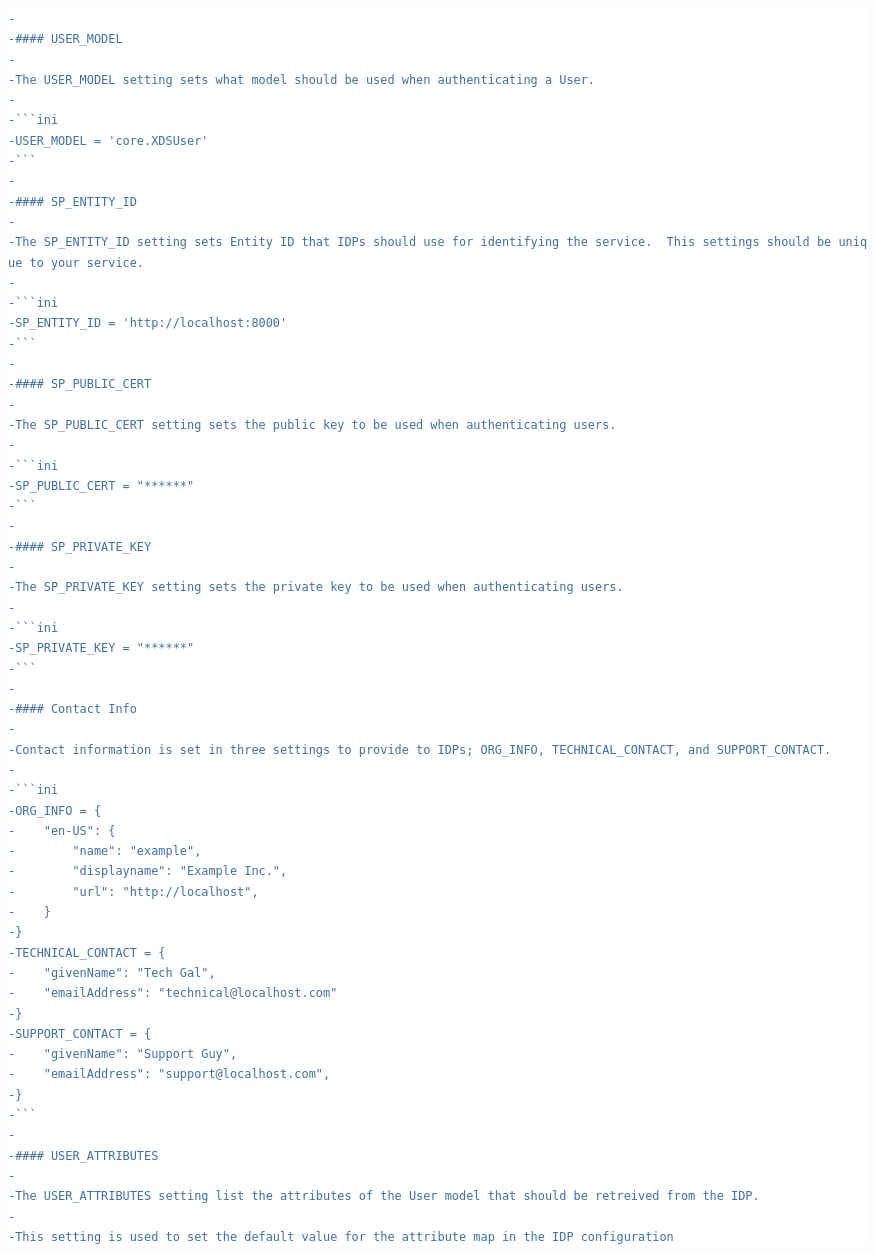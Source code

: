 ```diff
-
-#### USER_MODEL
-
-The USER_MODEL setting sets what model should be used when authenticating a User.
-
-```ini
-USER_MODEL = 'core.XDSUser'
-```
-
-#### SP_ENTITY_ID
-
-The SP_ENTITY_ID setting sets Entity ID that IDPs should use for identifying the service.  This settings should be unique to your service.
-
-```ini
-SP_ENTITY_ID = 'http://localhost:8000'
-```
-
-#### SP_PUBLIC_CERT
-
-The SP_PUBLIC_CERT setting sets the public key to be used when authenticating users.
-
-```ini
-SP_PUBLIC_CERT = "******"
-```
-
-#### SP_PRIVATE_KEY
-
-The SP_PRIVATE_KEY setting sets the private key to be used when authenticating users.
-
-```ini
-SP_PRIVATE_KEY = "******"
-```
-
-#### Contact Info
-
-Contact information is set in three settings to provide to IDPs; ORG_INFO, TECHNICAL_CONTACT, and SUPPORT_CONTACT.
-
-```ini
-ORG_INFO = {
-    "en-US": {
-        "name": "example",
-        "displayname": "Example Inc.",
-        "url": "http://localhost",
-    }
-}
-TECHNICAL_CONTACT = {
-    "givenName": "Tech Gal",
-    "emailAddress": "technical@localhost.com"
-}
-SUPPORT_CONTACT = {
-    "givenName": "Support Guy",
-    "emailAddress": "support@localhost.com",
-}
-```
-
-#### USER_ATTRIBUTES
-
-The USER_ATTRIBUTES setting list the attributes of the User model that should be retreived from the IDP.
-
-This setting is used to set the default value for the attribute map in the IDP configuration
```